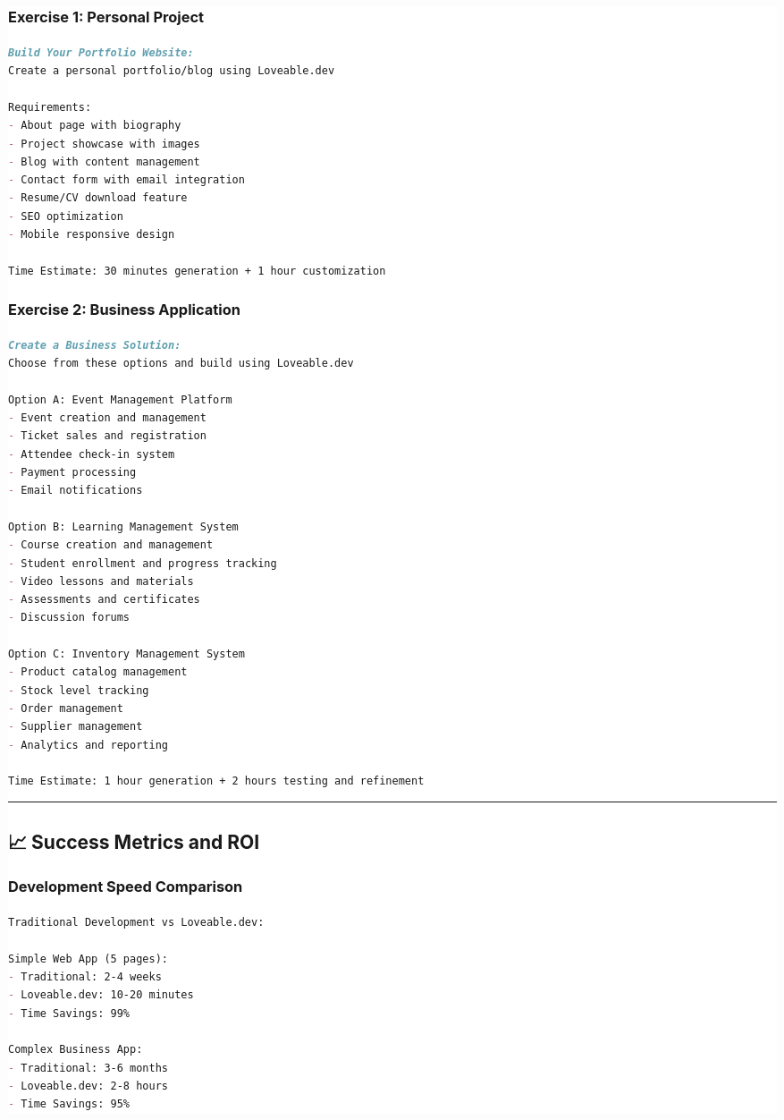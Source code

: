 ### **Exercise 1: Personal Project**
```markdown
Build Your Portfolio Website:
Create a personal portfolio/blog using Loveable.dev

Requirements:
- About page with biography
- Project showcase with images
- Blog with content management
- Contact form with email integration
- Resume/CV download feature
- SEO optimization
- Mobile responsive design

Time Estimate: 30 minutes generation + 1 hour customization
```

### **Exercise 2: Business Application**
```markdown
Create a Business Solution:
Choose from these options and build using Loveable.dev

Option A: Event Management Platform
- Event creation and management
- Ticket sales and registration
- Attendee check-in system
- Payment processing
- Email notifications

Option B: Learning Management System
- Course creation and management
- Student enrollment and progress tracking
- Video lessons and materials
- Assessments and certificates
- Discussion forums

Option C: Inventory Management System
- Product catalog management
- Stock level tracking
- Order management
- Supplier management
- Analytics and reporting

Time Estimate: 1 hour generation + 2 hours testing and refinement
```

---

## 📈 **Success Metrics and ROI**

### **Development Speed Comparison**
```markdown
Traditional Development vs Loveable.dev:

Simple Web App (5 pages):
- Traditional: 2-4 weeks
- Loveable.dev: 10-20 minutes
- Time Savings: 99%

Complex Business App:
- Traditional: 3-6 months
- Loveable.dev: 2-8 hours
- Time Savings: 95%
```